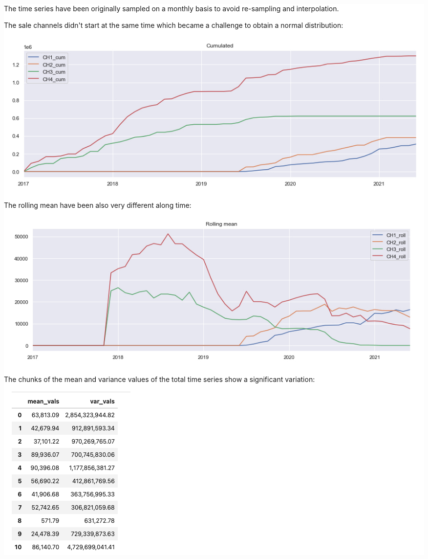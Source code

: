 The time series have been originally sampled on a monthly basis to avoid re-sampling and interpolation.

The sale channels didn't start at the same time which became a challenge to obtain a normal distribution:

![channels cumulated plot](img/channels.jpg)

The rolling mean have been also very different along time:

![channels rolling mean](img/channels_rolling_mean.jpg)

The chunks of the mean and variance values of the total time series show a significant variation:

![chunks](img/chunks.jpg)
